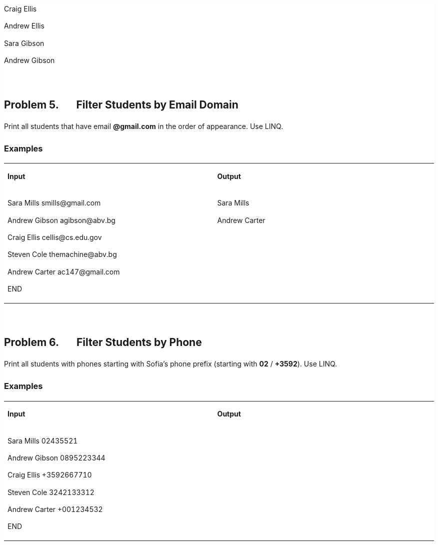 <p>Craig Ellis</p>
<p>Andrew Ellis</p>
<p>Sara Gibson</p>
<p>Andrew Gibson</p>
</td>
</tr>
</tbody>
</table>
<p>&nbsp;</p>
<h2>Problem 5.&nbsp;&nbsp;&nbsp;&nbsp;&nbsp;&nbsp; Filter Students by Email Domain</h2>
<p>Print all students that have email <strong>@gmail.com</strong> in the order of appearance. Use LINQ.</p>
<h3>Examples</h3>
<table width="1052">
<tbody>
<tr>
<td width="513">
<p><strong>Input</strong></p>
</td>
<td width="540">
<p><strong>Output</strong></p>
</td>
</tr>
<tr>
<td width="513">
<p>Sara Mills smills@gmail.com</p>
<p>Andrew Gibson agibson@abv.bg</p>
<p>Craig Ellis cellis@cs.edu.gov</p>
<p>Steven Cole themachine@abv.bg</p>
<p>Andrew Carter ac147@gmail.com</p>
<p>END</p>
</td>
<td width="540">
<p>Sara Mills</p>
<p>Andrew Carter</p>
</td>
</tr>
</tbody>
</table>
<p>&nbsp;</p>
<h2>Problem 6.&nbsp;&nbsp;&nbsp;&nbsp;&nbsp;&nbsp; Filter Students by Phone</h2>
<p>Print all students with phones starting with Sofia&rsquo;s phone prefix (starting with <strong>02</strong> / <strong>+3592</strong>). Use LINQ.</p>
<h3>Examples</h3>
<table width="1052">
<tbody>
<tr>
<td width="513">
<p><strong>Input</strong></p>
</td>
<td width="540">
<p><strong>Output</strong></p>
</td>
</tr>
<tr>
<td width="513">
<p>Sara Mills 02435521</p>
<p>Andrew Gibson 0895223344</p>
<p>Craig Ellis +3592667710</p>
<p>Steven Cole 3242133312</p>
<p>Andrew Carter +001234532</p>
<p>END</p>
</td>
<td width="540">